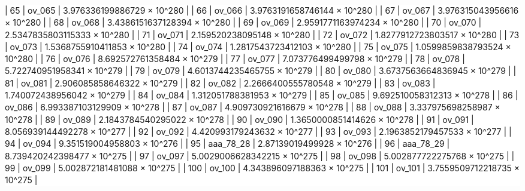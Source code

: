 | 65 | ov_065 | 3.976336199886729 × 10^280 |
| 66 | ov_066 | 3.9763191658746144 × 10^280 |
| 67 | ov_067 | 3.976315043956616 × 10^280 |
| 68 | ov_068 | 3.4386151637128394 × 10^280 |
| 69 | ov_069 | 2.9591771163974234 × 10^280 |
| 70 | ov_070 | 2.5347835803115333 × 10^280 |
| 71 | ov_071 | 2.159520238095148 × 10^280 |
| 72 | ov_072 | 1.8277912723803517 × 10^280 |
| 73 | ov_073 | 1.5368755910411853 × 10^280 |
| 74 | ov_074 | 1.2817543723412103 × 10^280 |
| 75 | ov_075 | 1.0599859838793524 × 10^280 |
| 76 | ov_076 | 8.692572761358484 × 10^279 |
| 77 | ov_077 | 7.073776499499798 × 10^279 |
| 78 | ov_078 | 5.722740951958341 × 10^279 |
| 79 | ov_079 | 4.6013744235465755 × 10^279 |
| 80 | ov_080 | 3.6737563664836945 × 10^279 |
| 81 | ov_081 | 2.906085858646322 × 10^279 |
| 82 | ov_082 | 2.2666400555780548 × 10^279 |
| 83 | ov_083 | 1.740072438956042 × 10^279 |
| 84 | ov_084 | 1.312051788381953 × 10^279 |
| 85 | ov_085 | 9.692510058312313 × 10^278 |
| 86 | ov_086 | 6.993387103129909 × 10^278 |
| 87 | ov_087 | 4.909730921616679 × 10^278 |
| 88 | ov_088 | 3.337975698258987 × 10^278 |
| 89 | ov_089 | 2.1843784540295022 × 10^278 |
| 90 | ov_090 | 1.3650000851414626 × 10^278 |
| 91 | ov_091 | 8.056939144492278 × 10^277 |
| 92 | ov_092 | 4.420993179243632 × 10^277 |
| 93 | ov_093 | 2.1963852179457533 × 10^277 |
| 94 | ov_094 | 9.351519004958803 × 10^276 |
| 95 | aaa_78_28 | 2.87139019499928 × 10^276 |
| 96 | aaa_78_29 | 8.739420242398477 × 10^275 |
| 97 | ov_097 | 5.0029006628342215 × 10^275 |
| 98 | ov_098 | 5.002877722275768 × 10^275 |
| 99 | ov_099 | 5.002872181481088 × 10^275 |
| 100 | ov_100 | 4.343896097188363 × 10^275 |
| 101 | ov_101 | 3.7559509712218735 × 10^275 |